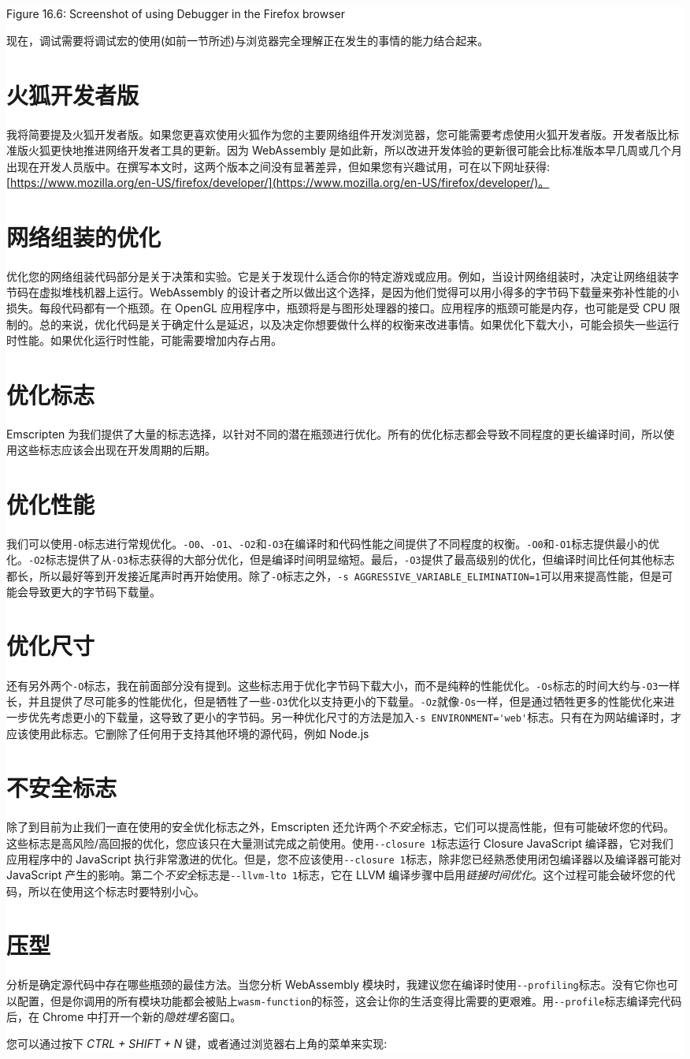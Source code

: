 Figure 16.6: Screenshot of using Debugger in the Firefox browser

现在，调试需要将调试宏的使用(如前一节所述)与浏览器完全理解正在发生的事情的能力结合起来。

# 火狐开发者版

我将简要提及火狐开发者版。如果您更喜欢使用火狐作为您的主要网络组件开发浏览器，您可能需要考虑使用火狐开发者版。开发者版比标准版火狐更快地推进网络开发者工具的更新。因为 WebAssembly 是如此新，所以改进开发体验的更新很可能会比标准版本早几周或几个月出现在开发人员版中。在撰写本文时，这两个版本之间没有显著差异，但如果您有兴趣试用，可在以下网址获得:[https://www.mozilla.org/en-US/firefox/developer/](https://www.mozilla.org/en-US/firefox/developer/)。

# 网络组装的优化

优化您的网络组装代码部分是关于决策和实验。它是关于发现什么适合你的特定游戏或应用。例如，当设计网络组装时，决定让网络组装字节码在虚拟堆栈机器上运行。WebAssembly 的设计者之所以做出这个选择，是因为他们觉得可以用小得多的字节码下载量来弥补性能的小损失。每段代码都有一个瓶颈。在 OpenGL 应用程序中，瓶颈将是与图形处理器的接口。应用程序的瓶颈可能是内存，也可能是受 CPU 限制的。总的来说，优化代码是关于确定什么是延迟，以及决定你想要做什么样的权衡来改进事情。如果优化下载大小，可能会损失一些运行时性能。如果优化运行时性能，可能需要增加内存占用。

# 优化标志

Emscripten 为我们提供了大量的标志选择，以针对不同的潜在瓶颈进行优化。所有的优化标志都会导致不同程度的更长编译时间，所以使用这些标志应该会出现在开发周期的后期。

# 优化性能

我们可以使用`-O`标志进行常规优化。`-O0`、`-O1`、`-O2`和`-O3`在编译时和代码性能之间提供了不同程度的权衡。`-O0`和`-O1`标志提供最小的优化。`-O2`标志提供了从`-O3`标志获得的大部分优化，但是编译时间明显缩短。最后，`-O3`提供了最高级别的优化，但编译时间比任何其他标志都长，所以最好等到开发接近尾声时再开始使用。除了`-O`标志之外，`-s AGGRESSIVE_VARIABLE_ELIMINATION=1`可以用来提高性能，但是可能会导致更大的字节码下载量。

# 优化尺寸

还有另外两个`-O`标志，我在前面部分没有提到。这些标志用于优化字节码下载大小，而不是纯粹的性能优化。`-Os`标志的时间大约与`-O3`一样长，并且提供了尽可能多的性能优化，但是牺牲了一些`-O3`优化以支持更小的下载量。`-Oz`就像`-Os`一样，但是通过牺牲更多的性能优化来进一步优先考虑更小的下载量，这导致了更小的字节码。另一种优化尺寸的方法是加入`-s ENVIRONMENT='web'`标志。只有在为网站编译时，才应该使用此标志。它删除了任何用于支持其他环境的源代码，例如 Node.js

# 不安全标志

除了到目前为止我们一直在使用的安全优化标志之外，Emscripten 还允许两个*不安全*标志，它们可以提高性能，但有可能破坏您的代码。这些标志是高风险/高回报的优化，您应该只在大量测试完成之前使用。使用`--closure 1`标志运行 Closure JavaScript 编译器，它对我们应用程序中的 JavaScript 执行非常激进的优化。但是，您不应该使用`--closure 1`标志，除非您已经熟悉使用闭包编译器以及编译器可能对 JavaScript 产生的影响。第二个*不安全*标志是`--llvm-lto 1`标志，它在 LLVM 编译步骤中启用*链接时间优化*。这个过程可能会破坏您的代码，所以在使用这个标志时要特别小心。

# 压型

分析是确定源代码中存在哪些瓶颈的最佳方法。当您分析 WebAssembly 模块时，我建议您在编译时使用`--profiling`标志。没有它你也可以配置，但是你调用的所有模块功能都会被贴上`wasm-function`的标签，这会让你的生活变得比需要的更艰难。用`--profile`标志编译完代码后，在 Chrome 中打开一个新的*隐姓埋名*窗口。

您可以通过按下 *CTRL + SHIFT + N* 键，或者通过浏览器右上角的菜单来实现:
